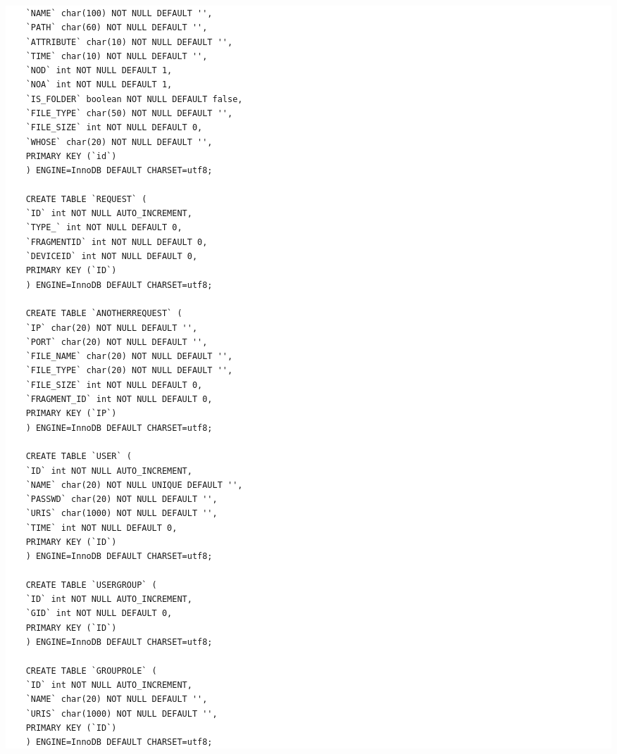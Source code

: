 ```
    `NAME` char(100) NOT NULL DEFAULT '',  
    `PATH` char(60) NOT NULL DEFAULT '',  
    `ATTRIBUTE` char(10) NOT NULL DEFAULT '',  
    `TIME` char(10) NOT NULL DEFAULT '',  
    `NOD` int NOT NULL DEFAULT 1,  
    `NOA` int NOT NULL DEFAULT 1,  
    `IS_FOLDER` boolean NOT NULL DEFAULT false,  
    `FILE_TYPE` char(50) NOT NULL DEFAULT '',
    `FILE_SIZE` int NOT NULL DEFAULT 0,  
    `WHOSE` char(20) NOT NULL DEFAULT '',
    PRIMARY KEY (`id`) 
    ) ENGINE=InnoDB DEFAULT CHARSET=utf8; 
    
    CREATE TABLE `REQUEST` (  
    `ID` int NOT NULL AUTO_INCREMENT,  
    `TYPE_` int NOT NULL DEFAULT 0,  
    `FRAGMENTID` int NOT NULL DEFAULT 0,  
    `DEVICEID` int NOT NULL DEFAULT 0,  
    PRIMARY KEY (`ID`) 
    ) ENGINE=InnoDB DEFAULT CHARSET=utf8; 
    
    CREATE TABLE `ANOTHERREQUEST` (  
    `IP` char(20) NOT NULL DEFAULT '',  
    `PORT` char(20) NOT NULL DEFAULT '',  
    `FILE_NAME` char(20) NOT NULL DEFAULT '',  
    `FILE_TYPE` char(20) NOT NULL DEFAULT '',  
    `FILE_SIZE` int NOT NULL DEFAULT 0,  
    `FRAGMENT_ID` int NOT NULL DEFAULT 0,  
    PRIMARY KEY (`IP`) 
    ) ENGINE=InnoDB DEFAULT CHARSET=utf8; 
    
    CREATE TABLE `USER` (  
    `ID` int NOT NULL AUTO_INCREMENT,  
    `NAME` char(20) NOT NULL UNIQUE DEFAULT '', 
    `PASSWD` char(20) NOT NULL DEFAULT '',  
    `URIS` char(1000) NOT NULL DEFAULT '',  
    `TIME` int NOT NULL DEFAULT 0,   
    PRIMARY KEY (`ID`) 
    ) ENGINE=InnoDB DEFAULT CHARSET=utf8;
    
    CREATE TABLE `USERGROUP` (  
    `ID` int NOT NULL AUTO_INCREMENT,  
    `GID` int NOT NULL DEFAULT 0,   
    PRIMARY KEY (`ID`) 
    ) ENGINE=InnoDB DEFAULT CHARSET=utf8;
    
    CREATE TABLE `GROUPROLE` (  
    `ID` int NOT NULL AUTO_INCREMENT,  
    `NAME` char(20) NOT NULL DEFAULT '', 
    `URIS` char(1000) NOT NULL DEFAULT '', 
    PRIMARY KEY (`ID`) 
    ) ENGINE=InnoDB DEFAULT CHARSET=utf8;
```
